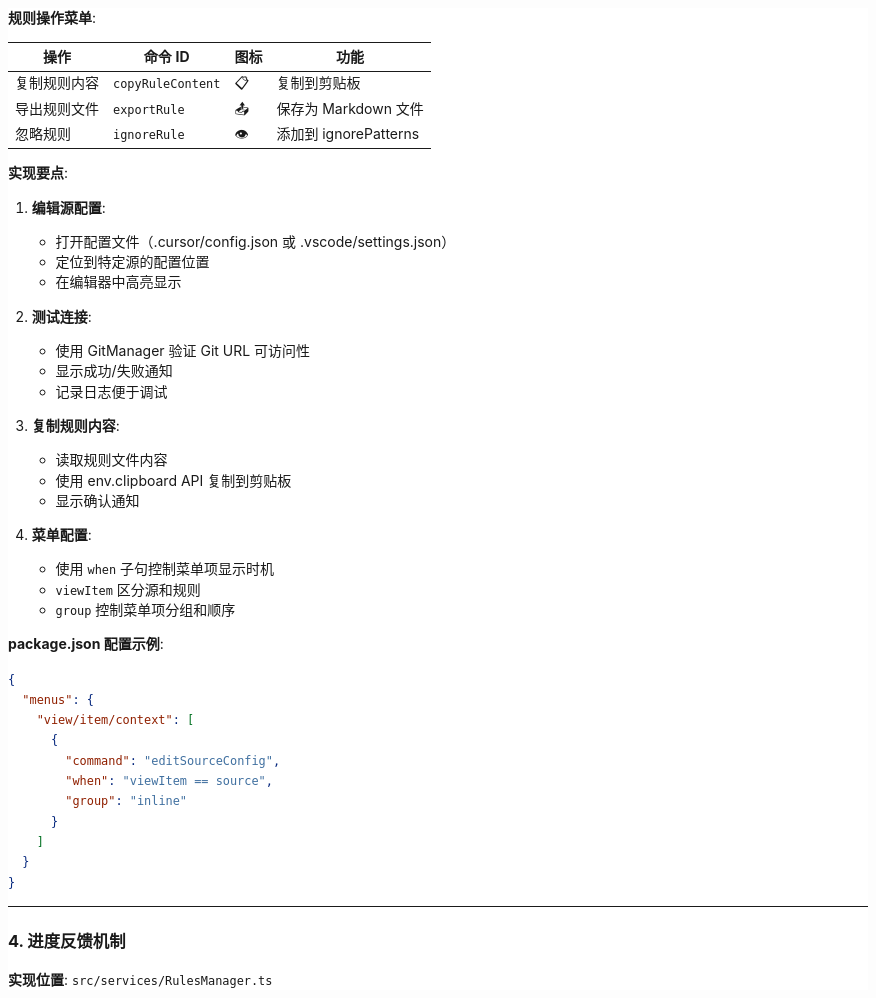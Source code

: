 **规则操作菜单**:

| 操作         | 命令 ID           | 图标 | 功能                  |
| ------------ | ----------------- | ---- | --------------------- |
| 复制规则内容 | `copyRuleContent` | 📋   | 复制到剪贴板          |
| 导出规则文件 | `exportRule`      | 📤   | 保存为 Markdown 文件  |
| 忽略规则     | `ignoreRule`      | 👁️   | 添加到 ignorePatterns |

**实现要点**:

1. **编辑源配置**:

   - 打开配置文件（.cursor/config.json 或 .vscode/settings.json）
   - 定位到特定源的配置位置
   - 在编辑器中高亮显示

2. **测试连接**:

   - 使用 GitManager 验证 Git URL 可访问性
   - 显示成功/失败通知
   - 记录日志便于调试

3. **复制规则内容**:

   - 读取规则文件内容
   - 使用 env.clipboard API 复制到剪贴板
   - 显示确认通知

4. **菜单配置**:
   - 使用 `when` 子句控制菜单项显示时机
   - `viewItem` 区分源和规则
   - `group` 控制菜单项分组和顺序

**package.json 配置示例**:

```json
{
  "menus": {
    "view/item/context": [
      {
        "command": "editSourceConfig",
        "when": "viewItem == source",
        "group": "inline"
      }
    ]
  }
}
```

---

### 4. 进度反馈机制

**实现位置**: `src/services/RulesManager.ts`
